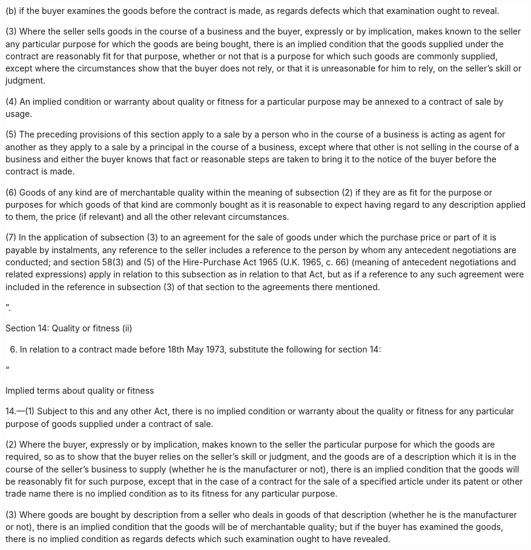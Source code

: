 (b) if the buyer examines the goods before the contract is made, as regards defects which that examination ought to reveal.

(3) Where the seller sells goods in the course of a business and the buyer, expressly or by implication, makes known to the seller any particular purpose for which the goods are being bought, there is an implied condition that the goods supplied under the contract are reasonably fit for that purpose, whether or not that is a purpose for which such goods are commonly supplied, except where the circumstances show that the buyer does not rely, or that it is unreasonable for him to rely, on the seller’s skill or judgment.

(4) An implied condition or warranty about quality or fitness for a particular purpose may be annexed to a contract of sale by usage.

(5) The preceding provisions of this section apply to a sale by a person who in the course of a business is acting as agent for another as they apply to a sale by a principal in the course of a business, except where that other is not selling in the course of a business and either the buyer knows that fact or reasonable steps are taken to bring it to the notice of the buyer before the contract is made.

(6) Goods of any kind are of merchantable quality within the meaning of subsection (2) if they are as fit for the purpose or purposes for which goods of that kind are commonly bought as it is reasonable to expect having regard to any description applied to them, the price (if relevant) and all the other relevant circumstances.

(7) In the application of subsection (3) to an agreement for the sale of goods under which the purchase price or part of it is payable by instalments, any reference to the seller includes a reference to the person by whom any antecedent negotiations are conducted; and section 58(3) and (5) of the Hire-Purchase Act 1965 (U.K. 1965, c. 66) (meaning of antecedent negotiations and related expressions) apply in relation to this subsection as in relation to that Act, but as if a reference to any such agreement were included in the reference in subsection (3) of that section to the agreements there mentioned.

”.

Section 14: Quality or fitness (ii)

6. In relation to a contract made before 18th May 1973, substitute the following for section 14:

“

Implied terms about quality or fitness

14.—(1) Subject to this and any other Act, there is no implied condition or warranty about the quality or fitness for any particular purpose of goods supplied under a contract of sale.

(2) Where the buyer, expressly or by implication, makes known to the seller the particular purpose for which the goods are required, so as to show that the buyer relies on the seller’s skill or judgment, and the goods are of a description which it is in the course of the seller’s business to supply (whether he is the manufacturer or not), there is an implied condition that the goods will be reasonably fit for such purpose, except that in the case of a contract for the sale of a specified article under its patent or other trade name there is no implied condition as to its fitness for any particular purpose.

(3) Where goods are bought by description from a seller who deals in goods of that description (whether he is the manufacturer or not), there is an implied condition that the goods will be of merchantable quality; but if the buyer has examined the goods, there is no implied condition as regards defects which such examination ought to have revealed.
